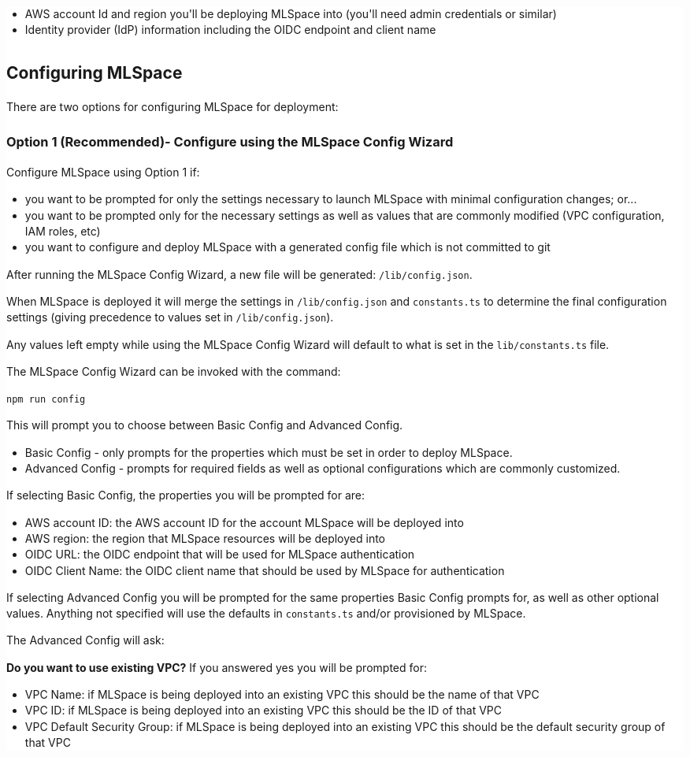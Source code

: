 - AWS account Id and region you'll be deploying MLSpace into (you'll need admin credentials or similar)
- Identity provider (IdP) information including the OIDC endpoint and client name

## Configuring MLSpace

There are two options for configuring MLSpace for deployment:

### Option 1 (Recommended)- Configure using the MLSpace Config Wizard

Configure MLSpace using Option 1 if:

- you want to be prompted for only the settings necessary to launch MLSpace with minimal configuration changes; or...
- you want to be prompted only for the necessary settings as well as values that are commonly modified (VPC configuration, IAM roles, etc)
- you want to configure and deploy MLSpace with a generated config file which is not committed to git

After running the MLSpace Config Wizard, a new file will be generated: `/lib/config.json`.

When MLSpace is deployed it will merge the settings in `/lib/config.json` and `constants.ts` to determine the final configuration settings (giving precedence to values set in `/lib/config.json`).

Any values left empty while using the MLSpace Config Wizard will default to what is set in the `lib/constants.ts` file.

The MLSpace Config Wizard can be invoked with the command:

```Bash
npm run config
```

This will prompt you to choose between Basic Config and Advanced Config.

- Basic Config - only prompts for the properties which must be set in order to deploy MLSpace.
- Advanced Config - prompts for required fields as well as optional configurations which are commonly customized.

If selecting Basic Config, the properties you will be prompted for are:

- AWS account ID: the AWS account ID for the account MLSpace will be deployed into
- AWS region: the region that MLSpace resources will be deployed into
- OIDC URL: the OIDC endpoint that will be used for MLSpace authentication
- OIDC Client Name: the OIDC client name that should be used by MLSpace for authentication

If selecting Advanced Config you will be prompted for the same properties Basic Config prompts for, as well as other optional values. Anything not specified will use the defaults in `constants.ts` and/or provisioned by MLSpace.

The Advanced Config will ask:

**Do you want to use existing VPC?**
If you answered yes you will be prompted for:

- VPC Name: if MLSpace is being deployed into an existing VPC this should be the name of that VPC
- VPC ID: if MLSpace is being deployed into an existing VPC this should be the ID of that VPC
- VPC Default Security Group: if MLSpace is being deployed into an existing VPC this should be the default security group of that VPC
